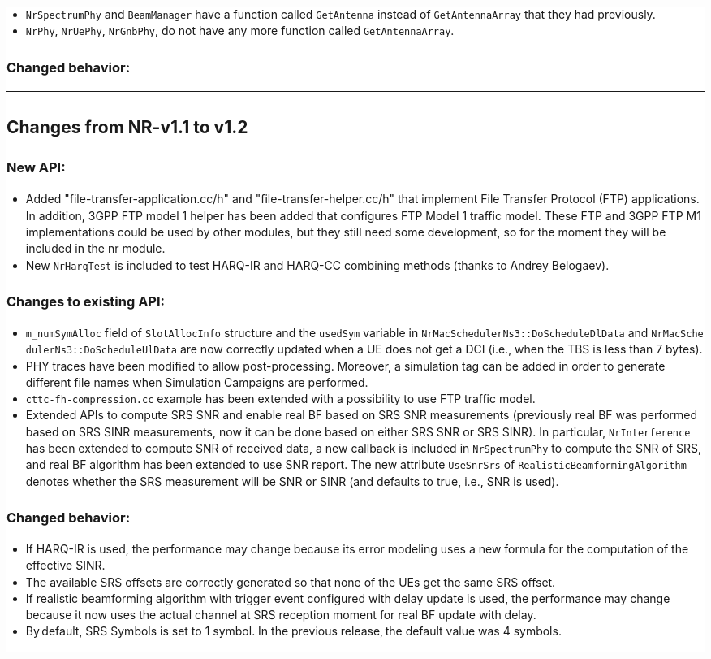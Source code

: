 * `NrSpectrumPhy` and `BeamManager` have a function called `GetAntenna` 
instead of `GetAntennaArray` that they had previously.
* `NrPhy`, `NrUePhy`, `NrGnbPhy`, do not have any more function called 
`GetAntennaArray`.

### Changed behavior:

---

## Changes from NR-v1.1 to v1.2

### New API:

* Added "file-transfer-application.cc/h" and "file-transfer-helper.cc/h" that
implement File Transfer Protocol (FTP) applications. In addition, 3GPP FTP model
1 helper has been added that configures FTP Model 1 traffic model. These FTP and
3GPP FTP M1 implementations could be used by other modules, but they still need
some development, so for the moment they will be included in the nr module.
* New `NrHarqTest` is included to test HARQ-IR and HARQ-CC combining methods (thanks
to Andrey Belogaev).


### Changes to existing API:

* `m_numSymAlloc` field of `SlotAllocInfo` structure and the `usedSym` variable
in `NrMacSchedulerNs3::DoScheduleDlData` and `NrMacSchedulerNs3::DoScheduleUlData`
are now correctly updated when a UE does not get a DCI (i.e., when the TBS is less than 7 bytes).
* PHY traces have been modified to allow post-processing. Moreover, a simulation
tag can be added in order to generate different file names when Simulation Campaigns
are performed.
* `cttc-fh-compression.cc` example has been extended with a possibility to use
FTP traffic model.
* Extended APIs to compute SRS SNR and enable real BF based on SRS SNR measurements
(previously real BF was performed based on SRS SINR measurements, now it can be done
based on either SRS SNR or SRS SINR). In particular, `NrInterference` has been
extended to compute SNR of received data, a new callback is included in `NrSpectrumPhy`
to compute the SNR of SRS, and real BF algorithm has been extended to use SNR report.
The new attribute `UseSnrSrs` of `RealisticBeamformingAlgorithm` denotes whether
the SRS measurement will be SNR or SINR (and defaults to true, i.e., SNR is used).


### Changed behavior:

* If HARQ-IR is used, the performance may change because its error modeling uses
a new formula for the computation of the effective SINR.
* The available SRS offsets are correctly generated so that none of the UEs get
the same SRS offset.
* If realistic beamforming algorithm with trigger event configured with delay update
is used, the performance may change because it now uses the actual channel at SRS
reception moment for real BF update with delay.
* By default, SRS Symbols is set to 1 symbol. In the previous release, the default
value was 4 symbols.

---